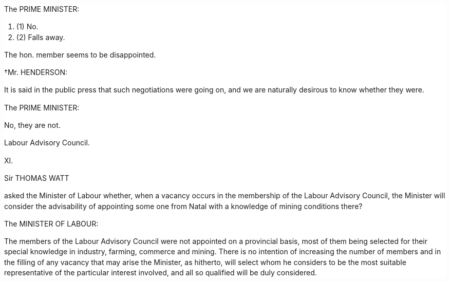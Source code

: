 </question>

<answer by="#prime_minister" to="#henderson">

<from>The PRIME MINISTER:</from>

<ol>

<li>(1) No.</li>

<li>(2) Falls away.</li>

</ol>

<p>The hon. member seems to be disappointed.</p></answer>

<question by="#henderson" to="#prime_minister">

<from>&#x2020;Mr. HENDERSON:</from>

<p>It is said in the public press that such negotiations were going on, and we are naturally desirous to know whether they were.</p>

</question>

<answer by="#prime_minister" to="#henderson">

<from>The PRIME MINISTER:</from>

<p>No, they are not.</p>

</answer>

</oralStatements>

<oralStatements>

<heading>Labour Advisory Council.</heading>

<question by="#thomas_watt" to="#minister_of_labour">

<num>XI.</num>

<from>Sir THOMAS WATT</from>

<p>asked the Minister of Labour whether, when a vacancy occurs in the membership of the Labour Advisory Council, the Minister will consider the advisability of appointing some one from Natal with a knowledge of mining conditions there?</p>

</question>

<answer by="#minister_of_labour" to="#thomas_watt">

<from>The MINISTER OF LABOUR:</from>

<p>The members of the Labour Advisory Council were not appointed on a provincial basis, most of them being selected for their special knowledge in industry, farming, commerce and mining. There is no intention of increasing the number of members and in the filling of any vacancy that may arise the Minister, as hitherto, will select whom he considers to be the most suitable representative of the particular interest involved, and all so qualified will be duly considered.</p>

</answer>

<question by="#gilson" to="#minister_of_labour">

